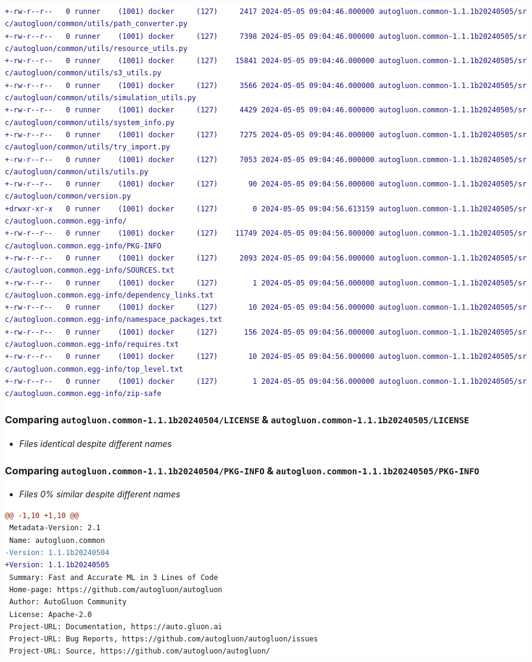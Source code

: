 ```diff
+-rw-r--r--   0 runner    (1001) docker     (127)     2417 2024-05-05 09:04:46.000000 autogluon.common-1.1.1b20240505/src/autogluon/common/utils/path_converter.py
+-rw-r--r--   0 runner    (1001) docker     (127)     7398 2024-05-05 09:04:46.000000 autogluon.common-1.1.1b20240505/src/autogluon/common/utils/resource_utils.py
+-rw-r--r--   0 runner    (1001) docker     (127)    15841 2024-05-05 09:04:46.000000 autogluon.common-1.1.1b20240505/src/autogluon/common/utils/s3_utils.py
+-rw-r--r--   0 runner    (1001) docker     (127)     3566 2024-05-05 09:04:46.000000 autogluon.common-1.1.1b20240505/src/autogluon/common/utils/simulation_utils.py
+-rw-r--r--   0 runner    (1001) docker     (127)     4429 2024-05-05 09:04:46.000000 autogluon.common-1.1.1b20240505/src/autogluon/common/utils/system_info.py
+-rw-r--r--   0 runner    (1001) docker     (127)     7275 2024-05-05 09:04:46.000000 autogluon.common-1.1.1b20240505/src/autogluon/common/utils/try_import.py
+-rw-r--r--   0 runner    (1001) docker     (127)     7053 2024-05-05 09:04:46.000000 autogluon.common-1.1.1b20240505/src/autogluon/common/utils/utils.py
+-rw-r--r--   0 runner    (1001) docker     (127)       90 2024-05-05 09:04:56.000000 autogluon.common-1.1.1b20240505/src/autogluon/common/version.py
+drwxr-xr-x   0 runner    (1001) docker     (127)        0 2024-05-05 09:04:56.613159 autogluon.common-1.1.1b20240505/src/autogluon.common.egg-info/
+-rw-r--r--   0 runner    (1001) docker     (127)    11749 2024-05-05 09:04:56.000000 autogluon.common-1.1.1b20240505/src/autogluon.common.egg-info/PKG-INFO
+-rw-r--r--   0 runner    (1001) docker     (127)     2093 2024-05-05 09:04:56.000000 autogluon.common-1.1.1b20240505/src/autogluon.common.egg-info/SOURCES.txt
+-rw-r--r--   0 runner    (1001) docker     (127)        1 2024-05-05 09:04:56.000000 autogluon.common-1.1.1b20240505/src/autogluon.common.egg-info/dependency_links.txt
+-rw-r--r--   0 runner    (1001) docker     (127)       10 2024-05-05 09:04:56.000000 autogluon.common-1.1.1b20240505/src/autogluon.common.egg-info/namespace_packages.txt
+-rw-r--r--   0 runner    (1001) docker     (127)      156 2024-05-05 09:04:56.000000 autogluon.common-1.1.1b20240505/src/autogluon.common.egg-info/requires.txt
+-rw-r--r--   0 runner    (1001) docker     (127)       10 2024-05-05 09:04:56.000000 autogluon.common-1.1.1b20240505/src/autogluon.common.egg-info/top_level.txt
+-rw-r--r--   0 runner    (1001) docker     (127)        1 2024-05-05 09:04:56.000000 autogluon.common-1.1.1b20240505/src/autogluon.common.egg-info/zip-safe
```

### Comparing `autogluon.common-1.1.1b20240504/LICENSE` & `autogluon.common-1.1.1b20240505/LICENSE`

 * *Files identical despite different names*

### Comparing `autogluon.common-1.1.1b20240504/PKG-INFO` & `autogluon.common-1.1.1b20240505/PKG-INFO`

 * *Files 0% similar despite different names*

```diff
@@ -1,10 +1,10 @@
 Metadata-Version: 2.1
 Name: autogluon.common
-Version: 1.1.1b20240504
+Version: 1.1.1b20240505
 Summary: Fast and Accurate ML in 3 Lines of Code
 Home-page: https://github.com/autogluon/autogluon
 Author: AutoGluon Community
 License: Apache-2.0
 Project-URL: Documentation, https://auto.gluon.ai
 Project-URL: Bug Reports, https://github.com/autogluon/autogluon/issues
 Project-URL: Source, https://github.com/autogluon/autogluon/
```
